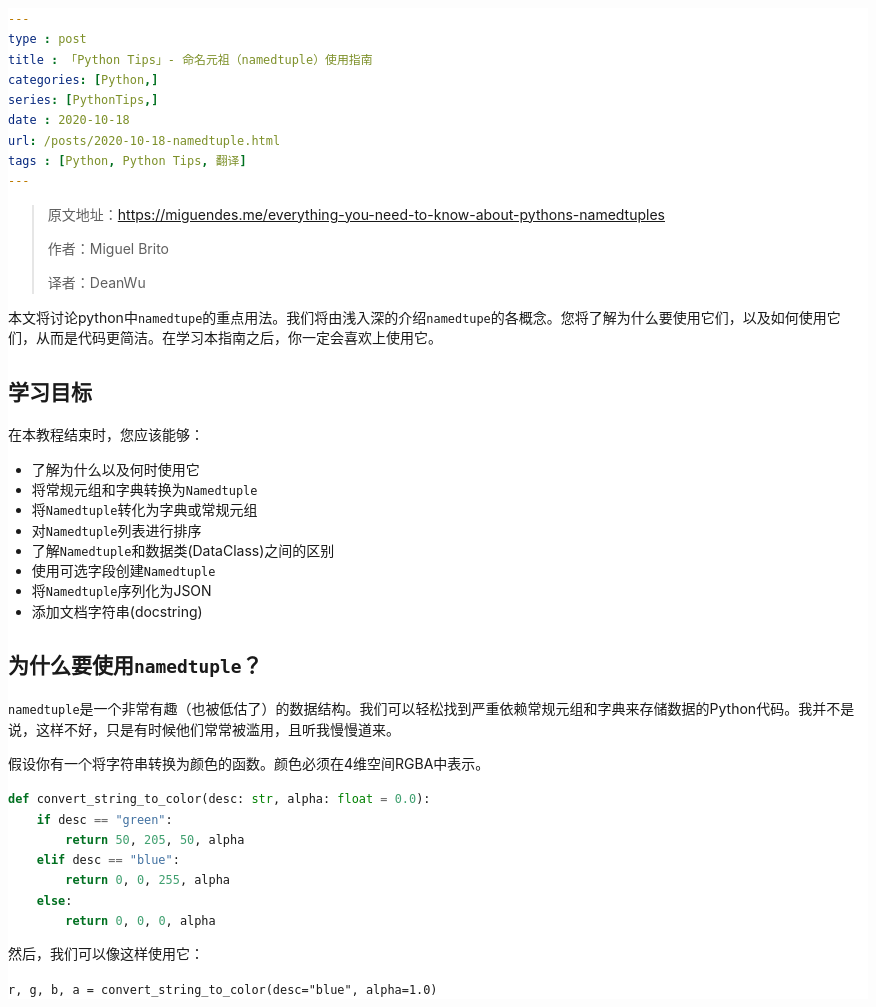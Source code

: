 ```yaml
---
type : post
title : 「Python Tips」- 命名元祖（namedtuple）使用指南
categories: [Python,] 
series: [PythonTips,]
date : 2020-10-18
url: /posts/2020-10-18-namedtuple.html 
tags : [Python, Python Tips, 翻译]
---
```


> 原文地址：https://miguendes.me/everything-you-need-to-know-about-pythons-namedtuples
> 
> 作者：Miguel Brito
> 
> 译者：DeanWu 

本文将讨论python中`namedtupe`的重点用法。我们将由浅入深的介绍`namedtupe`的各概念。您将了解为什么要使用它们，以及如何使用它们，从而是代码更简洁。在学习本指南之后，你一定会喜欢上使用它。


## 学习目标

在本教程结束时，您应该能够：

- 了解为什么以及何时使用它
- 将常规元组和字典转换为`Namedtuple`
- 将`Namedtuple`转化为字典或常规元组
- 对`Namedtuple`列表进行排序
- 了解`Namedtuple`和数据类(DataClass)之间的区别
- 使用可选字段创建`Namedtuple`
- 将`Namedtuple`序列化为JSON
- 添加文档字符串(docstring)


## 为什么要使用`namedtuple`？

`namedtuple`是一个非常有趣（也被低估了）的数据结构。我们可以轻松找到严重依赖常规元组和字典来存储数据的Python代码。我并不是说，这样不好，只是有时候他们常常被滥用，且听我慢慢道来。

假设你有一个将字符串转换为颜色的函数。颜色必须在4维空间RGBA中表示。

```python
def convert_string_to_color(desc: str, alpha: float = 0.0):
    if desc == "green":
        return 50, 205, 50, alpha
    elif desc == "blue":
        return 0, 0, 255, alpha
    else:
        return 0, 0, 0, alpha
```
然后，我们可以像这样使用它：

```
r, g, b, a = convert_string_to_color(desc="blue", alpha=1.0)
```
